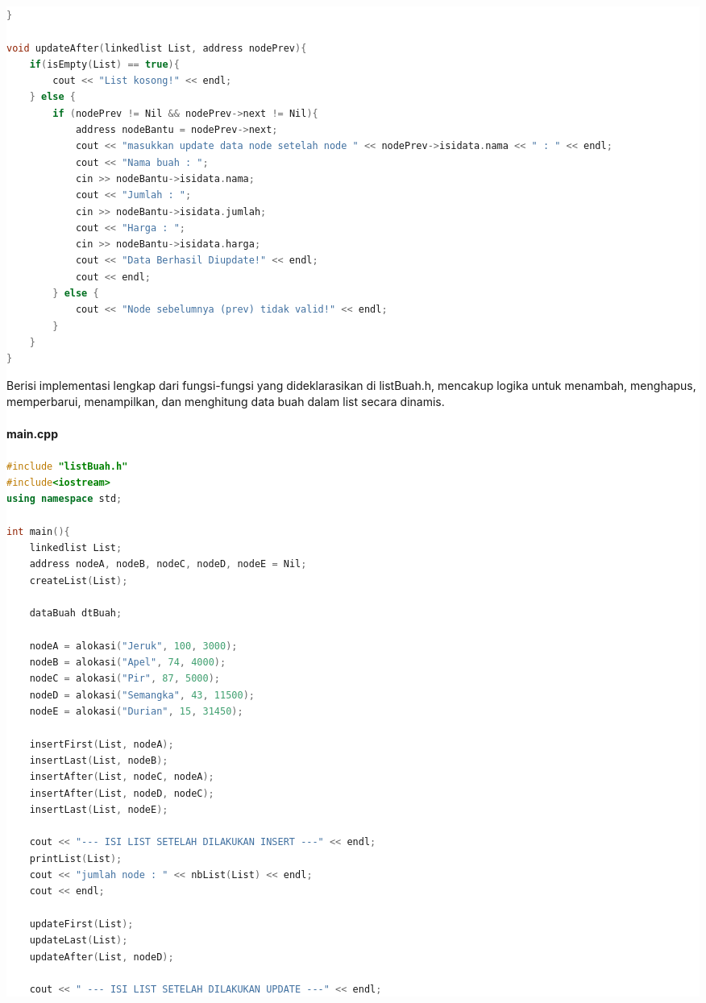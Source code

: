 ```C++
}

void updateAfter(linkedlist List, address nodePrev){
    if(isEmpty(List) == true){
        cout << "List kosong!" << endl;
    } else {
        if (nodePrev != Nil && nodePrev->next != Nil){
            address nodeBantu = nodePrev->next;
            cout << "masukkan update data node setelah node " << nodePrev->isidata.nama << " : " << endl;
            cout << "Nama buah : ";
            cin >> nodeBantu->isidata.nama;
            cout << "Jumlah : ";
            cin >> nodeBantu->isidata.jumlah;
            cout << "Harga : ";
            cin >> nodeBantu->isidata.harga;
            cout << "Data Berhasil Diupdate!" << endl;
            cout << endl;
        } else {
            cout << "Node sebelumnya (prev) tidak valid!" << endl;
        }
    }
}
```
Berisi implementasi lengkap dari fungsi-fungsi yang dideklarasikan di listBuah.h, mencakup logika untuk menambah, menghapus, memperbarui, menampilkan, dan menghitung data buah dalam list secara dinamis.

#### main.cpp

```C++
#include "listBuah.h"
#include<iostream>
using namespace std;

int main(){
    linkedlist List;
    address nodeA, nodeB, nodeC, nodeD, nodeE = Nil;
    createList(List);

    dataBuah dtBuah;

    nodeA = alokasi("Jeruk", 100, 3000);
    nodeB = alokasi("Apel", 74, 4000);
    nodeC = alokasi("Pir", 87, 5000);
    nodeD = alokasi("Semangka", 43, 11500);
    nodeE = alokasi("Durian", 15, 31450);

    insertFirst(List, nodeA);
    insertLast(List, nodeB);
    insertAfter(List, nodeC, nodeA);
    insertAfter(List, nodeD, nodeC);
    insertLast(List, nodeE);

    cout << "--- ISI LIST SETELAH DILAKUKAN INSERT ---" << endl;
    printList(List);
    cout << "jumlah node : " << nbList(List) << endl;
    cout << endl;

    updateFirst(List);
    updateLast(List);
    updateAfter(List, nodeD);

    cout << " --- ISI LIST SETELAH DILAKUKAN UPDATE ---" << endl;
```
